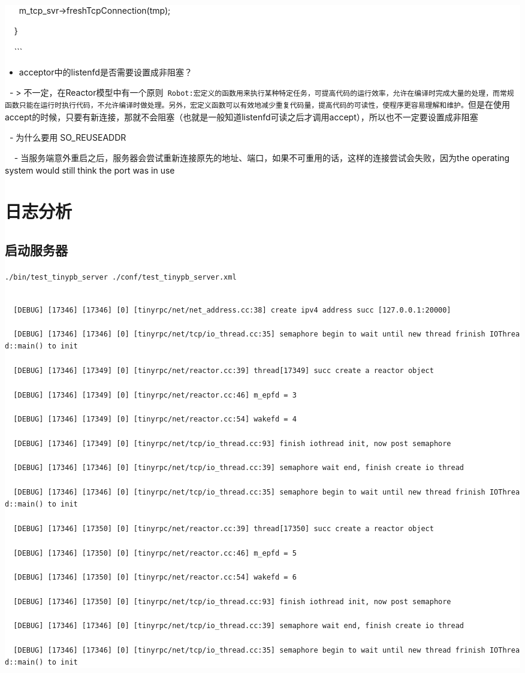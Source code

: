       m_tcp_svr->freshTcpConnection(tmp);

    }

    ```

- acceptor中的listenfd是否需要设置成非阻塞？

  - > 不一定，在Reactor模型中有一个原则` Robot:宏定义的函数用来执行某种特定任务，可提高代码的运行效率，允许在编译时完成大量的处理，而常规函数只能在运行时执行代码，不允许编译时做处理。另外，宏定义函数可以有效地减少重复代码量，提高代码的可读性，使程序更容易理解和维护。`但是在使用accept的时候，只要有新连接，那就不会阻塞（也就是一般知道listenfd可读之后才调用accept），所以也不一定要设置成非阻塞

  - 为什么要用 SO_REUSEADDR

    - 当服务端意外重启之后，服务器会尝试重新连接原先的地址、端口，如果不可重用的话，这样的连接尝试会失败，因为the operating system would still think the port was in use

  
  

# 日志分析

## 启动服务器

`./bin/test_tinypb_server ./conf/test_tinypb_server.xml`

```log

  [DEBUG] [17346] [17346] [0] [tinyrpc/net/net_address.cc:38] create ipv4 address succ [127.0.0.1:20000]

  [DEBUG] [17346] [17346] [0] [tinyrpc/net/tcp/io_thread.cc:35] semaphore begin to wait until new thread frinish IOThread::main() to init

  [DEBUG] [17346] [17349] [0] [tinyrpc/net/reactor.cc:39] thread[17349] succ create a reactor object

  [DEBUG] [17346] [17349] [0] [tinyrpc/net/reactor.cc:46] m_epfd = 3

  [DEBUG] [17346] [17349] [0] [tinyrpc/net/reactor.cc:54] wakefd = 4

  [DEBUG] [17346] [17349] [0] [tinyrpc/net/tcp/io_thread.cc:93] finish iothread init, now post semaphore

  [DEBUG] [17346] [17346] [0] [tinyrpc/net/tcp/io_thread.cc:39] semaphore wait end, finish create io thread

  [DEBUG] [17346] [17346] [0] [tinyrpc/net/tcp/io_thread.cc:35] semaphore begin to wait until new thread frinish IOThread::main() to init

  [DEBUG] [17346] [17350] [0] [tinyrpc/net/reactor.cc:39] thread[17350] succ create a reactor object

  [DEBUG] [17346] [17350] [0] [tinyrpc/net/reactor.cc:46] m_epfd = 5

  [DEBUG] [17346] [17350] [0] [tinyrpc/net/reactor.cc:54] wakefd = 6

  [DEBUG] [17346] [17350] [0] [tinyrpc/net/tcp/io_thread.cc:93] finish iothread init, now post semaphore

  [DEBUG] [17346] [17346] [0] [tinyrpc/net/tcp/io_thread.cc:39] semaphore wait end, finish create io thread

  [DEBUG] [17346] [17346] [0] [tinyrpc/net/tcp/io_thread.cc:35] semaphore begin to wait until new thread frinish IOThread::main() to init

```